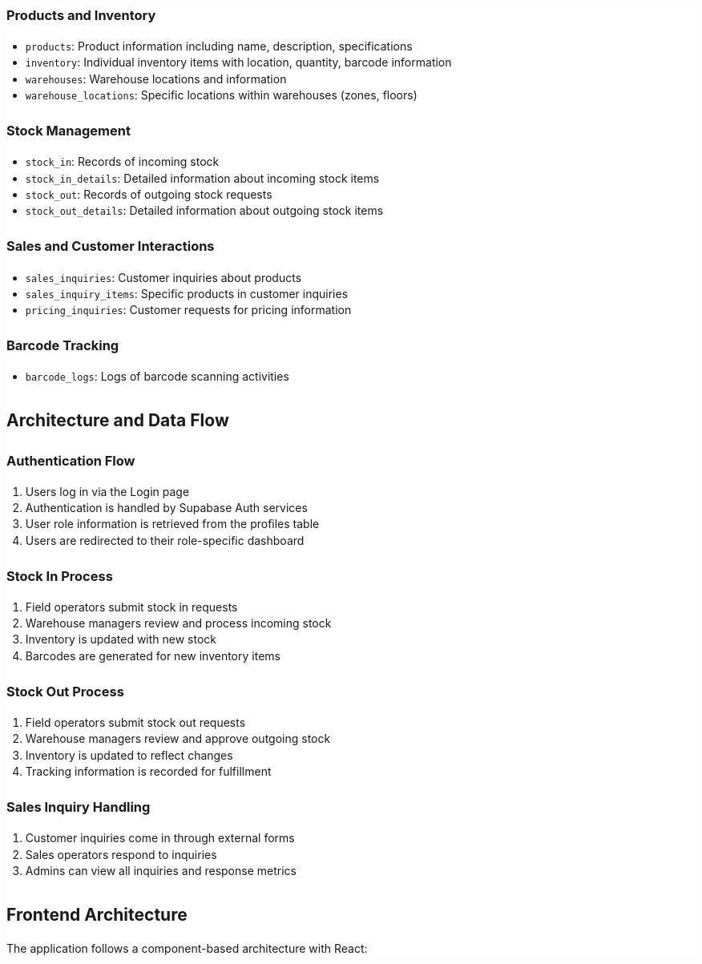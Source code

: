 ### Products and Inventory
- `products`: Product information including name, description, specifications
- `inventory`: Individual inventory items with location, quantity, barcode information
- `warehouses`: Warehouse locations and information
- `warehouse_locations`: Specific locations within warehouses (zones, floors)

### Stock Management
- `stock_in`: Records of incoming stock
- `stock_in_details`: Detailed information about incoming stock items
- `stock_out`: Records of outgoing stock requests
- `stock_out_details`: Detailed information about outgoing stock items

### Sales and Customer Interactions
- `sales_inquiries`: Customer inquiries about products
- `sales_inquiry_items`: Specific products in customer inquiries
- `pricing_inquiries`: Customer requests for pricing information

### Barcode Tracking
- `barcode_logs`: Logs of barcode scanning activities

## Architecture and Data Flow

### Authentication Flow
1. Users log in via the Login page
2. Authentication is handled by Supabase Auth services
3. User role information is retrieved from the profiles table
4. Users are redirected to their role-specific dashboard

### Stock In Process
1. Field operators submit stock in requests
2. Warehouse managers review and process incoming stock
3. Inventory is updated with new stock
4. Barcodes are generated for new inventory items

### Stock Out Process
1. Field operators submit stock out requests
2. Warehouse managers review and approve outgoing stock
3. Inventory is updated to reflect changes
4. Tracking information is recorded for fulfillment

### Sales Inquiry Handling
1. Customer inquiries come in through external forms
2. Sales operators respond to inquiries
3. Admins can view all inquiries and response metrics

## Frontend Architecture

The application follows a component-based architecture with React:
